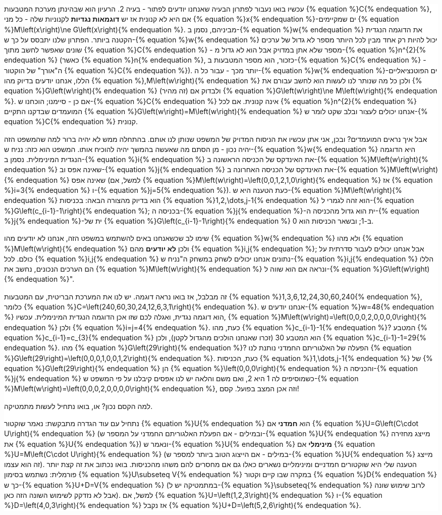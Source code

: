 עכשיו בואו נעבור לפתרון הבעיה שאנחנו יודעים לפתור - בעיה 2. הרעיון הוא שבהינתן מערכת המטבעות {% equation %}C{% endequation %}, אם היא לא קנונית אז יש <strong>דוגמאות נגדיות</strong> לקנוניות שלה - כל מני {% equation %}x{% endequation %}-ים שמקיימים {% equation %}M\left(x\right)\ne G\left(x\right){% endequation %}. מביניהם, נסמן ב-{% equation %}w{% endequation %} את הדוגמה הנגדית הקטנה ביותר. הפתרון שלנו יתבסס על כך ש-{% equation %}w{% endequation %} יכול להיות רק אחד מבין לכל היותר מספר לא גדול של ערכים שונים שאפשר לחשב מתוך {% equation %}C{% endequation %} - מספר שלא אתן במדויק אבל הוא לא גדול מ-{% equation %}n^{2}{% endequation %} (כאשר {% equation %}n{% endequation %}, כזכור, הוא מספר המטבעות ב-{% equation %}C{% endequation %} - ה"אורך" של הוקטור {% equation %}C{% endequation %}). יותר מכך - עבור כל ה-{% equation %}w{% endequation %}-ים הפוטנציאליים הללו, אנחנו יודעים בדיוק מהו {% equation %},M\left(w\right){% endequation %} ולכן כל מה שנותר לנו לעשות הוא לחשב עבורם את {% equation %}G\left(w\right){% endequation %} (זה מהיר) ולבדוק אם {% equation %}G\left(w\right)\ne M\left(w\right){% endequation %}. אם כן - סיימנו; הוכחנו ש-{% equation %}C{% endequation %} אינה קנונית. אם לכל {% equation %}n^{2}{% endequation %} המועמדים שבדקנו התקיים {% equation %}G\left(w\right)=M\left(w\right){% endequation %} אנחנו יכולים לעצור ובלב שקט לומר ש-{% equation %}C{% endequation %} קנונית.

אבל איך נראים המועמדים? ובכן, אני אתן עכשיו את הניסוח המדויק של המשפט שנותן לנו אותם. בהתחלה ממש לא יהיה ברור למה שהמשפט הזה יהיה נכון - מן הסתם מה שאעשה בהמשך יהיה להוכיח אותו. המשפט הוא כזה: נניח ש-{% equation %}w{% endequation %} היא הדוגמה הנגדית המינימלית. נסמן ב-{% equation %}i{% endequation %} את האינדקס של הכניסה הראשונה ב-{% equation %}M\left(w\right){% endequation %} שאינה אפס וב-{% equation %}j{% endequation %} את האינדקס של הכניסה האחרונה ב-{% equation %}M\left(w\right){% endequation %} שאינה אפס (למשל, אם {% equation %}M\left(w\right)=\left(0,0,1,2,1,0\right){% endequation %} אז {% equation %}i=3{% endequation %} ו-{% equation %}j=5{% endequation %}). כעת הטענה היא ש-{% equation %}M\left(w\right){% endequation %} הוא בדיוק מהצורה הבאה: בכניסות {% equation %}1,2,\dots,j-1{% endequation %} הוא זהה לגמרי ל-{% equation %}G\left(c_{i-1}-1\right){% endequation %}; בכניסה ה-{% equation %}j{% endequation %}-ית הוא גדול מהכניסה ה-{% equation %}j{% endequation %}-ית של {% equation %}G\left(c_{i-1}-1\right){% endequation %} ב-1; ובשאר הכניסות הוא 0.

שימו לב שכשאנחנו באים להשתמש במשפט הזה, אנחנו לא יודעים מהו {% equation %}w{% endequation %} ולא מהו {% equation %}M\left(w\right){% endequation %} ולכן <strong>לא יודעים</strong> מהם {% equation %}i,j{% endequation %}; אבל אנחנו יכולים לעבור סדרתית על כולם. לכל {% equation %}i,j{% endequation %} נתונים אנחנו יכולים לשחק במשחק ה"נניח ש-{% equation %}i,j{% endequation %} הללו הם הערכים הנכונים, נחשב את {% equation %}M\left(w\right){% endequation %} ונראה אם הוא שווה ל-{% equation %}G\left(w\right){% endequation %}".

זה מבלבל, אז בואו נראה דוגמה. יש לנו את המערכת הבריטית, עם המטבעות {% equation %}1,3,6,12,24,30,60,240{% endequation %}, כלומר {% equation %}C=\left(240,60,30,24,12,6,3,1\right){% endequation %}. אנחנו יודעים ש-{% equation %}w=48{% endequation %} הוא דוגמה נגדית, ואגלה לכם שזו אכן הדוגמה הנגדית המינימלית. עכשיו, {% equation %}M\left(w\right)=\left(0,0,0,2,0,0,0,0\right){% endequation %} ולכן {% equation %}i=j=4{% endequation %}. כעת, מהו {% equation %}c_{i-1}-1{% endequation %}? המטבע {% equation %}c_{i-1}=c_{3}{% endequation %} הוא המטבע 30 (זכרו שאנחנו הולכים מהגדול לקטן), ולכן {% equation %}c_{i-1}-1=29{% endequation %}. מהו {% equation %}G\left(29\right){% endequation %}? הפעלה של האלגוריתם החמדני נותנת לנו {% equation %}G\left(29\right)=\left(0,0,0,1,0,0,1,2\right){% endequation %}. כעת, הכניסות {% equation %}1,\dots,j-1{% endequation %} של {% equation %}G\left(29\right){% endequation %} הן {% equation %}\left(0,0,0\right){% endequation %} והכניסה ה-{% equation %}j{% endequation %} כשמוסיפים לה 1 היא 2, ואם משם והלאה יש לנו אפסים קיבלנו על פי המשפט ש-{% equation %}M\left(w\right)=\left(0,0,0,2,0,0,0,0\right){% endequation %}, וזה אכן המצב בפועל. קסם!

למה הקסם נכון? או, בואו נתחיל לעשות מתמטיקה.

נתחיל עם עוד הגדרה מתבקשת: נאמר שוקטור {% equation %}U{% endequation %} הוא <strong>חמדני</strong> אם {% equation %}U=G\left(C\cdot U\right){% endequation %} (ובמילים - אם הפעלת האלגוריתם החמדני על המספר ש-{% equation %}U{% endequation %} מייצג מחזירה את {% equation %}U{% endequation %}) ונאמר ש-{% equation %}U{% endequation %} <strong>מינימלי</strong> אם {% equation %}U=M\left(C\cdot U\right){% endequation %} (במילים - אם הייצוג הטוב ביותר למספר ש-{% equation %}U{% endequation %} מייצג זה הוא עצמו). הטענה שלי היא שוקטורים חמדניים ומינימליים נשארים כאלו גם אם מחסרים להם משהו מהכניסות. בואו נכתוב את זה קצת יותר פורמלית: נשתמש בסימון {% equation %}U\subseteq V{% endequation %} במקרה שבו קיים וקטור {% equation %}D{% endequation %} כך ש-{% equation %}U+D=V{% endequation %} (במתמטיקה יש ל-{% equation %}\subseteq{% endequation %} לרוב שימוש שונה אבל לא נזדקק לשימוש השונה הזה כאן). למשל, אם {% equation %}U=\left(1,2,3\right){% endequation %} ו-{% equation %}D=\left(4,0,3\right){% endequation %} אז נקבל {% equation %}U+D=\left(5,2,6\right){% endequation %}.
